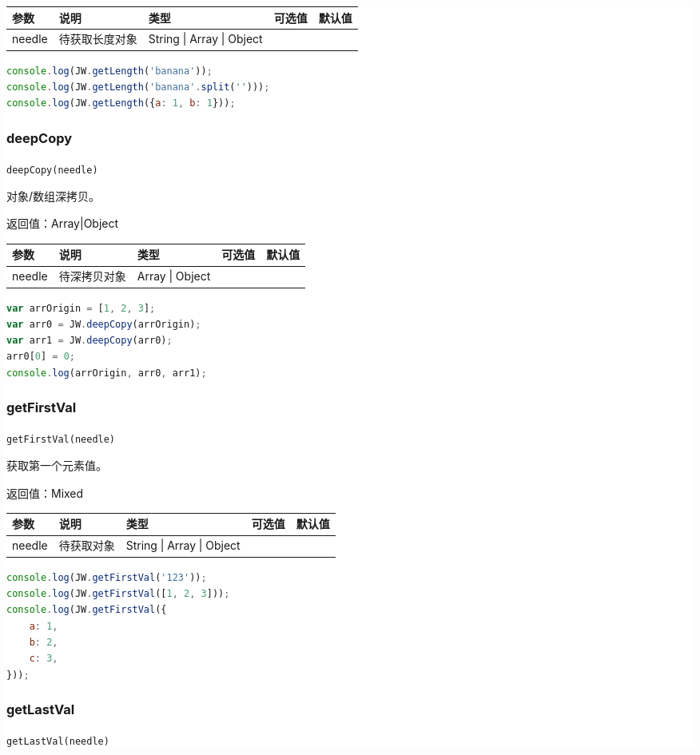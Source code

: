 参数|说明|类型|可选值|默认值
:--|:--|:--|:--|:--
needle|待获取长度对象|String \| Array \| Object||

```js
console.log(JW.getLength('banana'));
console.log(JW.getLength('banana'.split('')));
console.log(JW.getLength({a: 1, b: 1}));
```


### deepCopy

`deepCopy(needle)`

对象/数组深拷贝。

返回值：Array|Object

参数|说明|类型|可选值|默认值
:--|:--|:--|:--|:--
needle|待深拷贝对象|Array \| Object||

```js
var arrOrigin = [1, 2, 3];
var arr0 = JW.deepCopy(arrOrigin);
var arr1 = JW.deepCopy(arr0);
arr0[0] = 0;
console.log(arrOrigin, arr0, arr1);
```


### getFirstVal

`getFirstVal(needle)`

获取第一个元素值。

返回值：Mixed

参数|说明|类型|可选值|默认值
:--|:--|:--|:--|:--
needle|待获取对象|String \| Array \| Object||

```js
console.log(JW.getFirstVal('123'));
console.log(JW.getFirstVal([1, 2, 3]));
console.log(JW.getFirstVal({
    a: 1,
    b: 2,
    c: 3,
}));
```


### getLastVal

`getLastVal(needle)`
